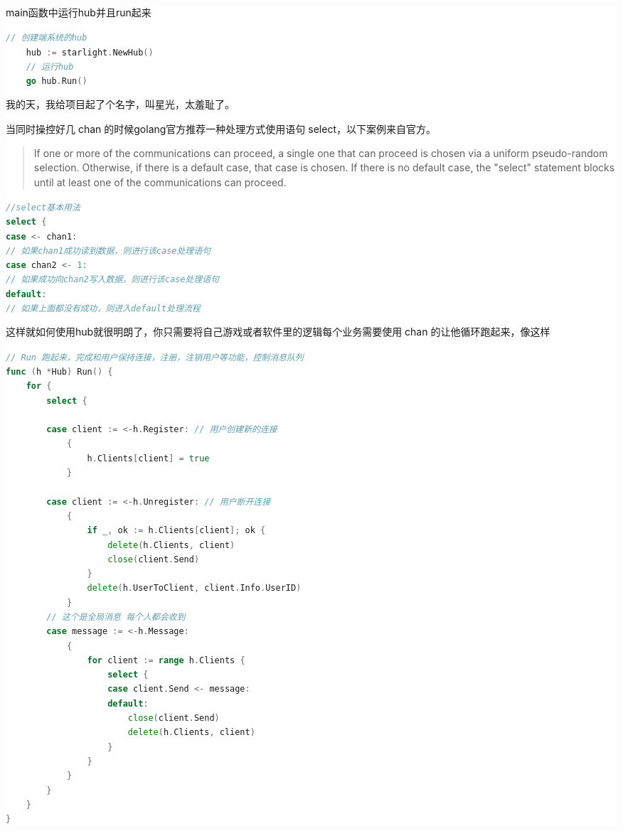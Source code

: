 main函数中运行hub并且run起来

```go
// 创建端系统的hub
	hub := starlight.NewHub()
	// 运行hub
	go hub.Run()
```

我的天，我给项目起了个名字，叫星光，太羞耻了。

当同时操控好几 chan 的时候golang官方推荐一种处理方式使用语句 select，以下案例来自官方。

> If one or more of the communications can proceed, a single one that can proceed is chosen via a uniform pseudo-random selection. Otherwise, if there is a default case, that case is chosen. If there is no default case, the "select" statement blocks until at least one of the communications can proceed.

```go
//select基本用法
select {
case <- chan1:
// 如果chan1成功读到数据，则进行该case处理语句
case chan2 <- 1:
// 如果成功向chan2写入数据，则进行该case处理语句
default:
// 如果上面都没有成功，则进入default处理流程
```

这样就如何使用hub就很明朗了，你只需要将自己游戏或者软件里的逻辑每个业务需要使用 chan 的让他循环跑起来，像这样

```go
// Run 跑起来，完成和用户保持连接，注册，注销用户等功能，控制消息队列
func (h *Hub) Run() {
	for {
		select {

		case client := <-h.Register: // 用户创建新的连接
			{
				h.Clients[client] = true
			}

		case client := <-h.Unregister: // 用户断开连接
			{
				if _, ok := h.Clients[client]; ok {
					delete(h.Clients, client)
					close(client.Send)
				}
				delete(h.UserToClient, client.Info.UserID)
			}
		// 这个是全局消息 每个人都会收到
		case message := <-h.Message:
			{
				for client := range h.Clients {
					select {
					case client.Send <- message:
					default:
						close(client.Send)
						delete(h.Clients, client)
					}
				}
			}
		}
	}
}
```
